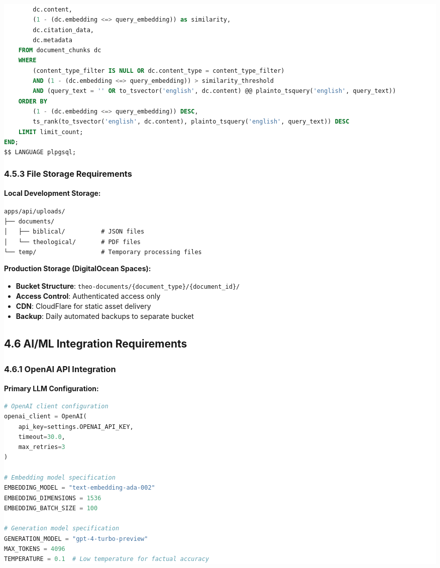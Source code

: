 ```sql
        dc.content,
        (1 - (dc.embedding <=> query_embedding)) as similarity,
        dc.citation_data,
        dc.metadata
    FROM document_chunks dc
    WHERE 
        (content_type_filter IS NULL OR dc.content_type = content_type_filter)
        AND (1 - (dc.embedding <=> query_embedding)) > similarity_threshold
        AND (query_text = '' OR to_tsvector('english', dc.content) @@ plainto_tsquery('english', query_text))
    ORDER BY 
        (1 - (dc.embedding <=> query_embedding)) DESC,
        ts_rank(to_tsvector('english', dc.content), plainto_tsquery('english', query_text)) DESC
    LIMIT limit_count;
END;
$$ LANGUAGE plpgsql;
```

### 4.5.3 File Storage Requirements

**Local Development Storage:**
```
apps/api/uploads/
├── documents/
│   ├── biblical/          # JSON files
│   └── theological/       # PDF files
└── temp/                  # Temporary processing files
```

**Production Storage (DigitalOcean Spaces):**
- **Bucket Structure**: `theo-documents/{document_type}/{document_id}/`
- **Access Control**: Authenticated access only
- **CDN**: CloudFlare for static asset delivery
- **Backup**: Daily automated backups to separate bucket

## 4.6 AI/ML Integration Requirements

### 4.6.1 OpenAI API Integration

**Primary LLM Configuration:**
```python
# OpenAI client configuration
openai_client = OpenAI(
    api_key=settings.OPENAI_API_KEY,
    timeout=30.0,
    max_retries=3
)

# Embedding model specification
EMBEDDING_MODEL = "text-embedding-ada-002"
EMBEDDING_DIMENSIONS = 1536
EMBEDDING_BATCH_SIZE = 100

# Generation model specification  
GENERATION_MODEL = "gpt-4-turbo-preview"
MAX_TOKENS = 4096
TEMPERATURE = 0.1  # Low temperature for factual accuracy
```
